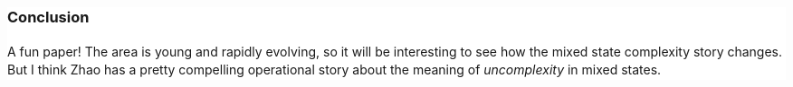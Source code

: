 <h3>
Conclusion</h3>
A fun paper! The area is young and rapidly evolving, so it will be interesting to see how the mixed state complexity story changes. But I think Zhao has a pretty compelling operational story about the meaning of <i>uncomplexity</i> in mixed states.</div>
</div>

